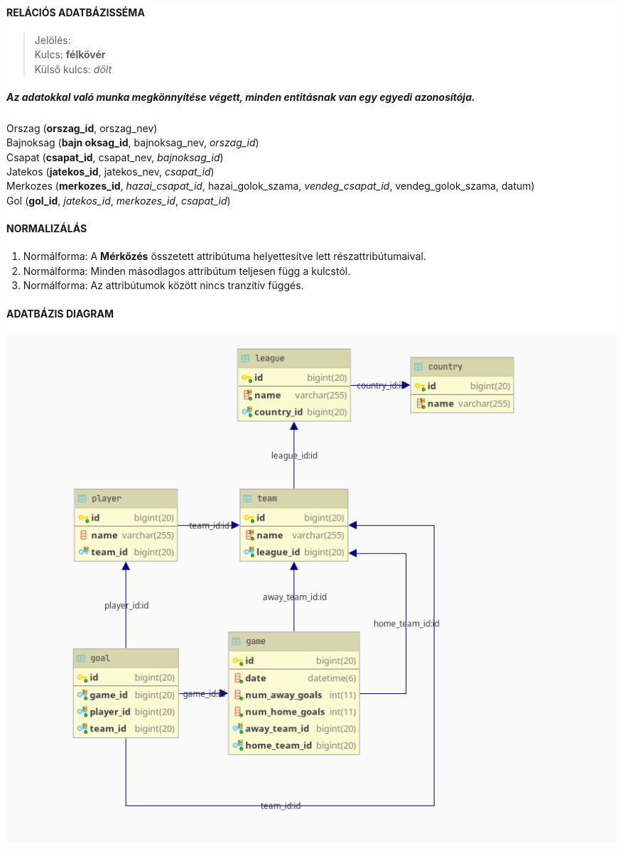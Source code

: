 
#### RELÁCIÓS ADATBÁZISSÉMA

> Jelölés:  
> Kulcs: **félkövér**  
> Külső kulcs: *dőlt*  

##### Az adatokkal való munka megkönnyítése végett, minden entitásnak van egy egyedi azonosítója.

Orszag (**orszag_id**, orszag_nev)  
Bajnoksag (**bajn   oksag_id**, bajnoksag_nev, *orszag_id*)  
Csapat (**csapat_id**, csapat_nev, *bajnoksag_id*)  
Jatekos (**jatekos_id**, jatekos_nev, *csapat_id*)  
Merkozes (**merkozes_id**, *hazai_csapat_id*, hazai_golok_szama, *vendeg_csapat_id*, vendeg_golok_szama, datum)  
Gol (**gol_id**, *jatekos_id*, *merkozes_id*, *csapat_id*) 


#### NORMALIZÁLÁS

1. Normálforma: A **Mérkőzés** összetett attribútuma helyettesítve lett részattribútumaival.
2. Normálforma: Minden másodlagos attribútum teljesen függ a kulcstól.
3. Normálforma: Az attribútumok között nincs tranzitív függés.

#### ADATBÁZIS DIAGRAM
![DB-Schema](DB_SCHEMA_DIAGRAM.png "DB-Schema")
